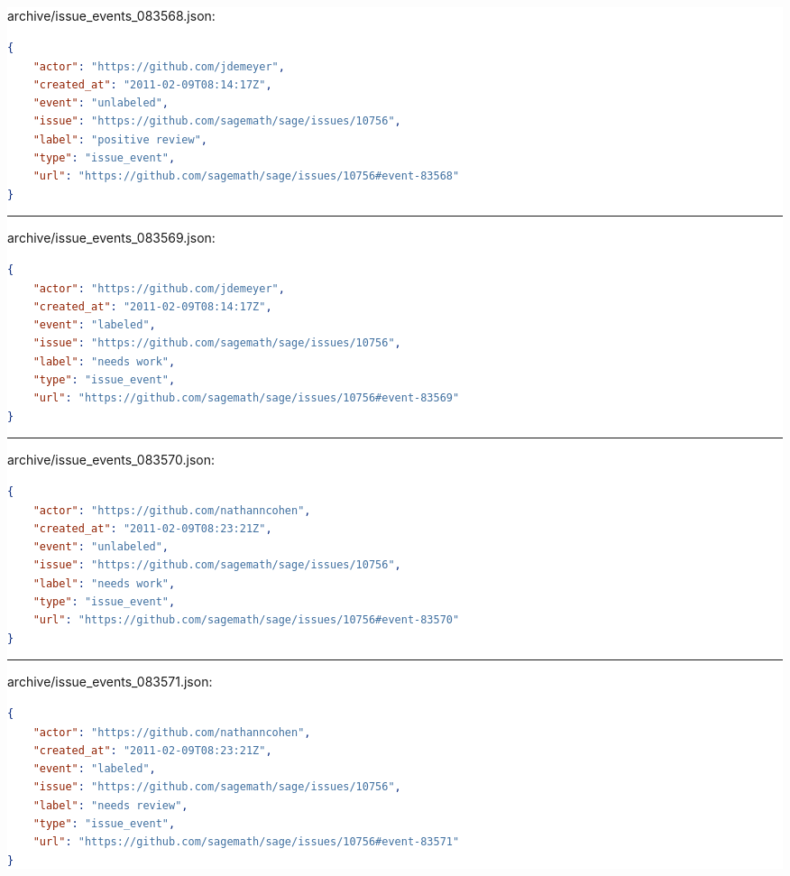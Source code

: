 
archive/issue_events_083568.json:
```json
{
    "actor": "https://github.com/jdemeyer",
    "created_at": "2011-02-09T08:14:17Z",
    "event": "unlabeled",
    "issue": "https://github.com/sagemath/sage/issues/10756",
    "label": "positive review",
    "type": "issue_event",
    "url": "https://github.com/sagemath/sage/issues/10756#event-83568"
}
```



---

archive/issue_events_083569.json:
```json
{
    "actor": "https://github.com/jdemeyer",
    "created_at": "2011-02-09T08:14:17Z",
    "event": "labeled",
    "issue": "https://github.com/sagemath/sage/issues/10756",
    "label": "needs work",
    "type": "issue_event",
    "url": "https://github.com/sagemath/sage/issues/10756#event-83569"
}
```



---

archive/issue_events_083570.json:
```json
{
    "actor": "https://github.com/nathanncohen",
    "created_at": "2011-02-09T08:23:21Z",
    "event": "unlabeled",
    "issue": "https://github.com/sagemath/sage/issues/10756",
    "label": "needs work",
    "type": "issue_event",
    "url": "https://github.com/sagemath/sage/issues/10756#event-83570"
}
```



---

archive/issue_events_083571.json:
```json
{
    "actor": "https://github.com/nathanncohen",
    "created_at": "2011-02-09T08:23:21Z",
    "event": "labeled",
    "issue": "https://github.com/sagemath/sage/issues/10756",
    "label": "needs review",
    "type": "issue_event",
    "url": "https://github.com/sagemath/sage/issues/10756#event-83571"
}
```
